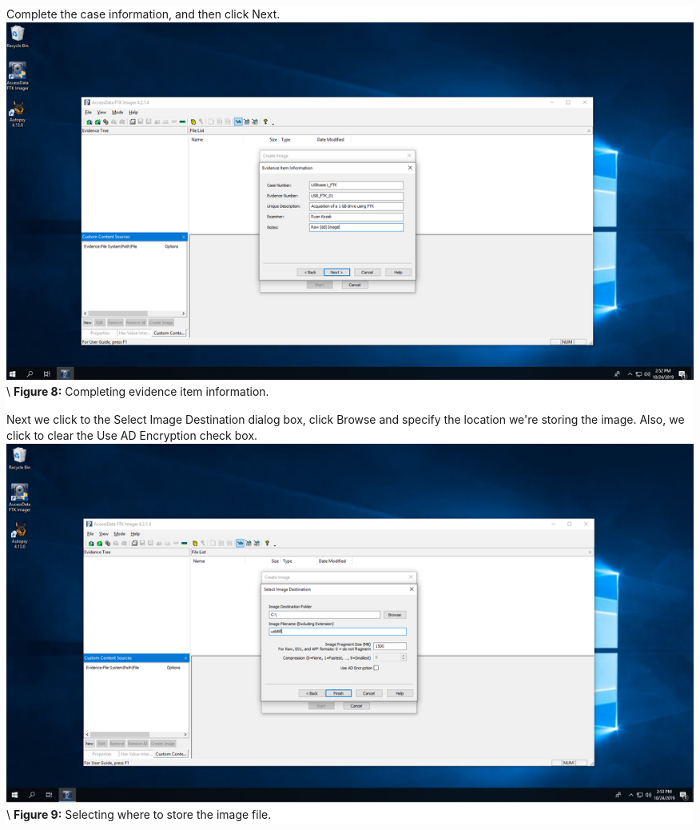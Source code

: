 Complete the case information, and then click Next.  
![FTK_Notes](./images/FTK_Notes.png)
\ **Figure 8:** Completing evidence item information.

Next we click to the Select Image Destination dialog box, click Browse and specify the location we're storing the image. Also, we click to clear the Use AD Encryption check box.
![FTK_save.png](./images/FTK_save.png)  
\ **Figure 9:** Selecting where to store the image file.
